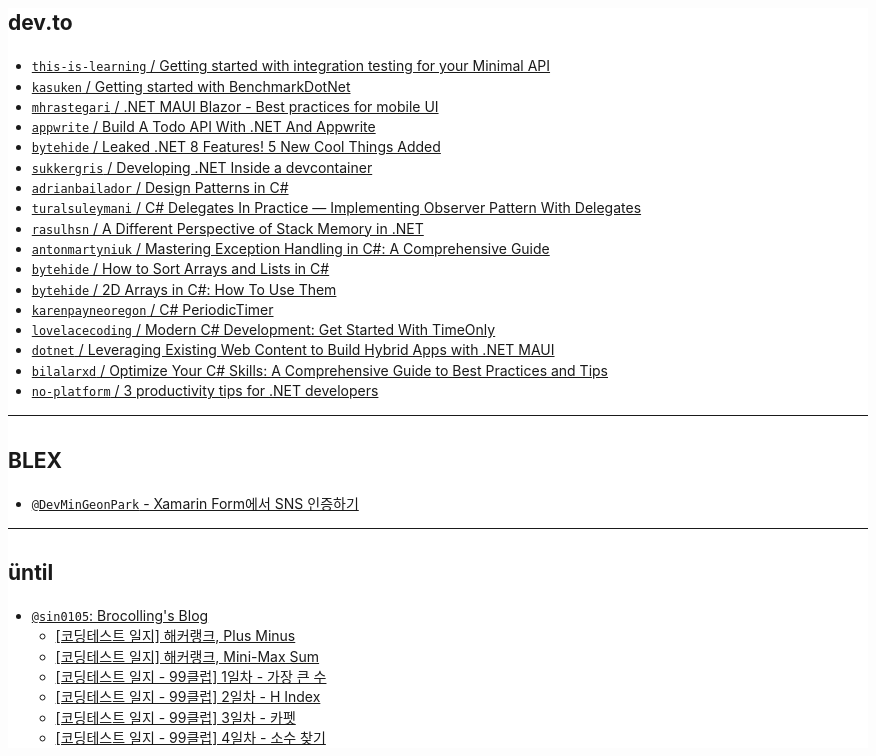 
## <VPIcon icon="fa-brands fa-dev"/>dev.to

- [`this-is-learning` / Getting started with integration testing for your Minimal API](https://dev.to/this-is-learning/getting-started-with-integration-testing-for-your-minimal-api-3j0l)
- [`kasuken` / Getting started with BenchmarkDotNet](https://dev.to/kasuken/getting-started-with-benchmarkdotnet-13f0)
- [`mhrastegari` / .NET MAUI Blazor - Best practices for mobile UI](https://dev.to/mhrastegari/net-maui-blazor-best-practices-for-mobile-ui-4def)
- [`appwrite` / Build A Todo API With .NET And Appwrite](https://dev.to/appwrite/build-a-todo-api-with-net-and-appwrite-218d)
- [`bytehide` / Leaked .NET 8 Features! 5 New Cool Things Added](https://dev.to/bytehide/leaked-net-8-features-5-new-cool-things-added-1gmm)
- [`sukkergris` / Developing .NET Inside a devcontainer](https://dev.to/sukkergris/developing-net-inside-a-devcontainer-38k7)
- [`adrianbailador` / Design Patterns in C#](https://dev.to/adrianbailador/design-patterns-in-c-n9)
- [`turalsuleymani` / C# Delegates In Practice — Implementing Observer Pattern With Delegates](https://dev.to/turalsuleymani/c-delegates-in-practice-implementing-observer-pattern-with-delegates-54dh)
- [`rasulhsn` / A Different Perspective of Stack Memory in .NET](https://dev.to/rasulhsn/a-different-perspective-of-stack-memory-in-net-33oc)
- [`antonmartyniuk` / Mastering Exception Handling in C#: A Comprehensive Guide](https://dev.to/antonmartyniuk/mastering-exception-handling-in-c-a-comprehensive-guide-3e50)
- [`bytehide` / How to Sort Arrays and Lists in C#](https://dev.to/bytehide/how-to-sort-arrays-and-lists-in-c-53m0)
- [`bytehide` / 2D Arrays in C#: How To Use Them](https://dev.to/bytehide/2d-arrays-in-c-how-to-use-them-4jgi)
- [`karenpayneoregon` / C# PeriodicTimer](https://dev.to/karenpayneoregon/c-periodictimer-2ed)
- [`lovelacecoding` / Modern C# Development: Get Started With TimeOnly](https://dev.to/lovelacecoding/modern-c-development-get-started-with-timeonly-53ej)
- [`dotnet` / Leveraging Existing Web Content to Build Hybrid Apps with .NET MAUI](https://dev.to/dotnet/leveraging-existing-web-content-to-build-hybrid-apps-with-net-maui-48me)
- [`bilalarxd` / Optimize Your C# Skills: A Comprehensive Guide to Best Practices and Tips](https://dev.to/bilalarxd/5-game-changing-c-11-tips-and-tricks-you-need-to-know-with-examples-2cm6)
- [`no-platform` / 3 productivity tips for .NET developers](https://dev.to/uno-platform/3-productivity-tips-for-net-developers-4mmo)

---

## <VPIcon icon="iconfont icon-blex"/>BLEX

- [`@DevMinGeonPark` - Xamarin Form에서 SNS 인증하기](https://blex.me/@DevMinGeonPark/xamarin-form%EC%97%90%EC%84%9C-sns-%EC%9D%B8%EC%A6%9D%ED%95%98%EA%B8%B0)

---

## üntil

- [`@sin0105`: Brocolling's Blog](https://until.blog/@sin0105)
  - [\[코딩테스트 일지\] 해커랭크, Plus Minus](https://until.blog/@sin0105/-%EC%BD%94%EB%94%A9%ED%85%8C%EC%8A%A4%ED%8A%B8-%EC%9D%BC%EC%A7%80--%ED%95%B4%EC%BB%A4%EB%9E%AD%ED%81%AC--plus-minus)
  - [\[코딩테스트 일지\] 해커랭크, Mini-Max Sum](https://until.blog/@sin0105/-%EC%BD%94%EB%94%A9%ED%85%8C%EC%8A%A4%ED%8A%B8-%EC%9D%BC%EC%A7%80--%ED%95%B4%EC%BB%A4%EB%9E%AD%ED%81%AC--mini-max-sum)
  - [\[코딩테스트 일지 - 99클럽\] 1일차 - 가장 큰 수](https://until.blog/@sin0105/-%EC%BD%94%EB%94%A9%ED%85%8C%EC%8A%A4%ED%8A%B8-%EC%9D%BC%EC%A7%80---99%ED%81%B4%EB%9F%BD--1%EC%9D%BC%EC%B0%A8---%EA%B0%80%EC%9E%A5-%ED%81%B0-%EC%88%98)
  - [\[코딩테스트 일지 - 99클럽\] 2일차 - H Index](https://until.blog/@sin0105/-%EC%BD%94%EB%94%A9%ED%85%8C%EC%8A%A4%ED%8A%B8-%EC%9D%BC%EC%A7%80---99%ED%81%B4%EB%9F%BD--2%EC%9D%BC%EC%B0%A8---h-index)
  - [\[코딩테스트 일지 - 99클럽\] 3일차 - 카펫](https://until.blog/@sin0105/-%EC%BD%94%EB%94%A9%ED%85%8C%EC%8A%A4%ED%8A%B8-%EC%9D%BC%EC%A7%80---99%ED%81%B4%EB%9F%BD--3%EC%9D%BC%EC%B0%A8---%EC%B9%B4%ED%8E%AB-96g7yo8l)
  - [\[코딩테스트 일지 - 99클럽\] 4일차 - 소수 찾기](https://until.blog/@sin0105/-%EC%BD%94%EB%94%A9%ED%85%8C%EC%8A%A4%ED%8A%B8-%EC%9D%BC%EC%A7%80---99%ED%81%B4%EB%9F%BD--4%EC%9D%BC%EC%B0%A8---%EC%86%8C%EC%88%98-%EC%B0%BE%EA%B8%B0)